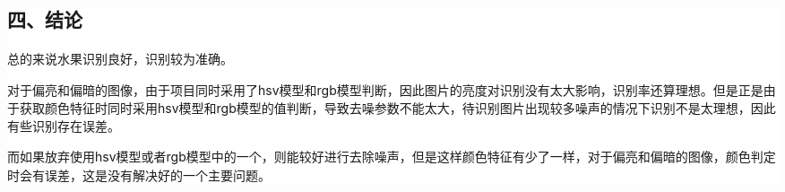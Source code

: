 ## 四、结论

总的来说水果识别良好，识别较为准确。

对于偏亮和偏暗的图像，由于项目同时采用了hsv模型和rgb模型判断，因此图片的亮度对识别没有太大影响，识别率还算理想。但是正是由于获取颜色特征时同时采用hsv模型和rgb模型的值判断，导致去噪参数不能太大，待识别图片出现较多噪声的情况下识别不是太理想，因此有些识别存在误差。

而如果放弃使用hsv模型或者rgb模型中的一个，则能较好进行去除噪声，但是这样颜色特征有少了一样，对于偏亮和偏暗的图像，颜色判定时会有误差，这是没有解决好的一个主要问题。











